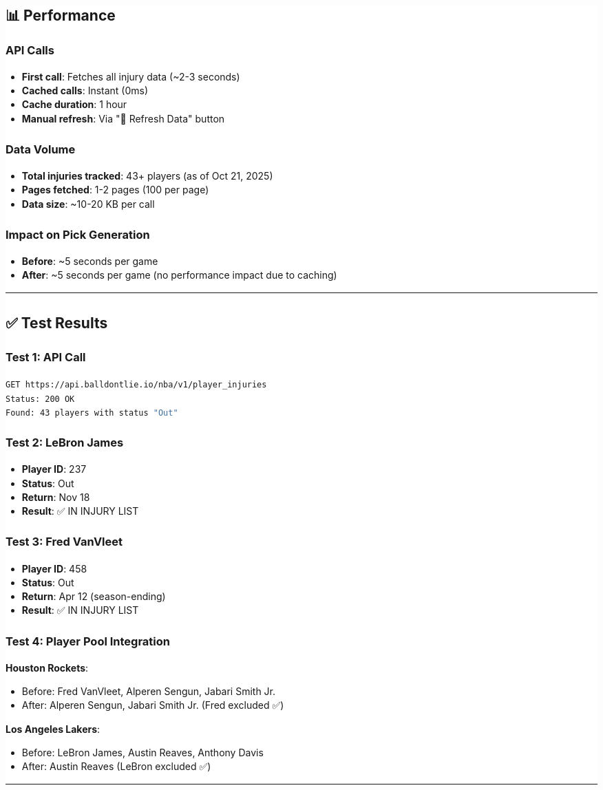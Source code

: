 ## 📊 Performance

### API Calls
- **First call**: Fetches all injury data (~2-3 seconds)
- **Cached calls**: Instant (0ms)
- **Cache duration**: 1 hour
- **Manual refresh**: Via "🔄 Refresh Data" button

### Data Volume
- **Total injuries tracked**: 43+ players (as of Oct 21, 2025)
- **Pages fetched**: 1-2 pages (100 per page)
- **Data size**: ~10-20 KB per call

### Impact on Pick Generation
- **Before**: ~5 seconds per game
- **After**: ~5 seconds per game (no performance impact due to caching)

---

## ✅ Test Results

### Test 1: API Call
```bash
GET https://api.balldontlie.io/nba/v1/player_injuries
Status: 200 OK
Found: 43 players with status "Out"
```

### Test 2: LeBron James
- **Player ID**: 237
- **Status**: Out
- **Return**: Nov 18
- **Result**: ✅ IN INJURY LIST

### Test 3: Fred VanVleet
- **Player ID**: 458
- **Status**: Out
- **Return**: Apr 12 (season-ending)
- **Result**: ✅ IN INJURY LIST

### Test 4: Player Pool Integration
**Houston Rockets**:
- Before: Fred VanVleet, Alperen Sengun, Jabari Smith Jr.
- After: Alperen Sengun, Jabari Smith Jr. (Fred excluded ✅)

**Los Angeles Lakers**:
- Before: LeBron James, Austin Reaves, Anthony Davis
- After: Austin Reaves (LeBron excluded ✅)

---